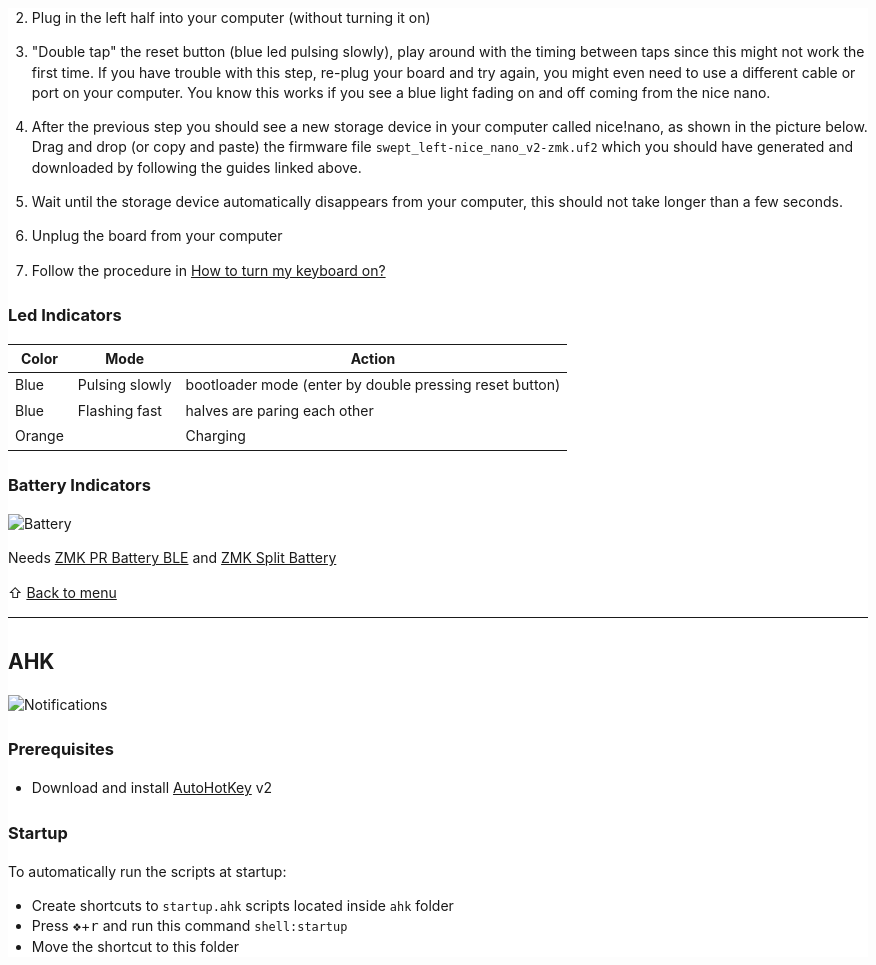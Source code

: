 2. Plug in the left half into your computer (without turning it on)

3. "Double tap" the reset button (blue led pulsing slowly), play around with the timing between taps since this might not work the first time. If you have trouble with this step, re-plug your board and try again, you might even need to use a different cable or port on your computer. You know this works if you see a blue light fading on and off coming from the nice nano.

4. After the previous step you should see a new storage device in your computer called nice!nano, as shown in the picture below. Drag and drop (or copy and paste) the firmware file `swept_left-nice_nano_v2-zmk.uf2` which you should have generated and downloaded by following the guides linked above.

5. Wait until the storage device automatically disappears from your computer, this should not take longer than a few seconds.

6. Unplug the board from your computer

7. Follow the procedure in [How to turn my keyboard on?](#turn-onoff)

### Led Indicators

| Color  | Mode           | Action                                                  |
| ------ | -------------- | ------------------------------------------------------- |
| Blue   | Pulsing slowly | bootloader mode (enter by double pressing reset button) |
| Blue   | Flashing fast  | halves are paring each other                            |
| Orange |                | Charging                                                |

### Battery Indicators

![Battery](.github/images/examples/battery.png)

Needs [ZMK PR Battery BLE](https://github.com/zmkfirmware/zmk/pull/1243) and [ZMK Split Battery](https://github.com/Fukkei/zmk-split-battery)

⇧ [Back to menu](#menu)

---

## AHK

![Notifications](.github/images/examples/ahk-notifications.gif)

### Prerequisites

- Download and install [AutoHotKey](https://www.autohotkey.com/) v2

### Startup

To automatically run the scripts at startup:

- Create shortcuts to `startup.ahk` scripts located inside `ahk` folder
- Press <kbd>❖</kbd>+<kbd>r</kbd> and run this command `shell:startup`
- Move the shortcut to this folder
